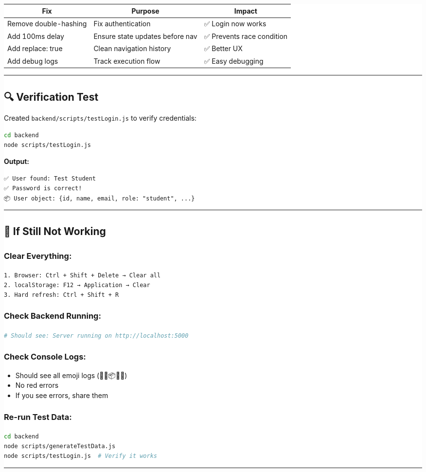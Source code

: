 | Fix | Purpose | Impact |
|-----|---------|--------|
| Remove double-hashing | Fix authentication | ✅ Login now works |
| Add 100ms delay | Ensure state updates before nav | ✅ Prevents race condition |
| Add replace: true | Clean navigation history | ✅ Better UX |
| Add debug logs | Track execution flow | ✅ Easy debugging |

---

## 🔍 Verification Test

Created `backend/scripts/testLogin.js` to verify credentials:

```bash
cd backend
node scripts/testLogin.js
```

**Output:**
```
✅ User found: Test Student
✅ Password is correct!
📦 User object: {id, name, email, role: "student", ...}
```

---

## 🐛 If Still Not Working

### **Clear Everything:**
```
1. Browser: Ctrl + Shift + Delete → Clear all
2. localStorage: F12 → Application → Clear
3. Hard refresh: Ctrl + Shift + R
```

### **Check Backend Running:**
```bash
# Should see: Server running on http://localhost:5000
```

### **Check Console Logs:**
- Should see all emoji logs (🚀🔐📦👤✅)
- No red errors
- If you see errors, share them

### **Re-run Test Data:**
```bash
cd backend
node scripts/generateTestData.js
node scripts/testLogin.js  # Verify it works
```

---